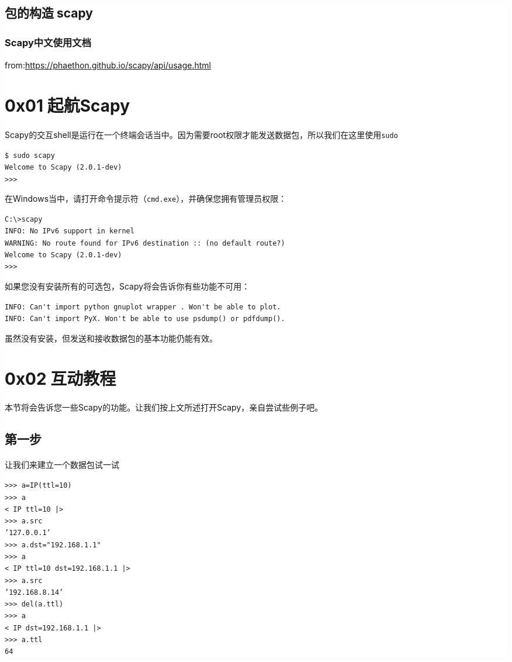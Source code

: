 ## 包的构造 scapy

### Scapy中文使用文档

from:https://phaethon.github.io/scapy/api/usage.html

# 0x01 起航Scapy #

Scapy的交互shell是运行在一个终端会话当中。因为需要root权限才能发送数据包，所以我们在这里使用`sudo`

    $ sudo scapy
    Welcome to Scapy (2.0.1-dev)
    >>>

在Windows当中，请打开命令提示符（`cmd.exe`），并确保您拥有管理员权限：

    C:\>scapy
    INFO: No IPv6 support in kernel
    WARNING: No route found for IPv6 destination :: (no default route?)
    Welcome to Scapy (2.0.1-dev)
    >>>

如果您没有安装所有的可选包，Scapy将会告诉你有些功能不可用：

    INFO: Can't import python gnuplot wrapper . Won't be able to plot.
    INFO: Can't import PyX. Won't be able to use psdump() or pdfdump().

虽然没有安装，但发送和接收数据包的基本功能仍能有效。

# 0x02 互动教程 #


本节将会告诉您一些Scapy的功能。让我们按上文所述打开Scapy，亲自尝试些例子吧。

## 第一步

让我们来建立一个数据包试一试

    >>> a=IP(ttl=10)
    >>> a
    < IP ttl=10 |>
    >>> a.src
    ’127.0.0.1’
    >>> a.dst="192.168.1.1"
    >>> a
    < IP ttl=10 dst=192.168.1.1 |>
    >>> a.src
    ’192.168.8.14’
    >>> del(a.ttl)
    >>> a
    < IP dst=192.168.1.1 |>
    >>> a.ttl
    64
